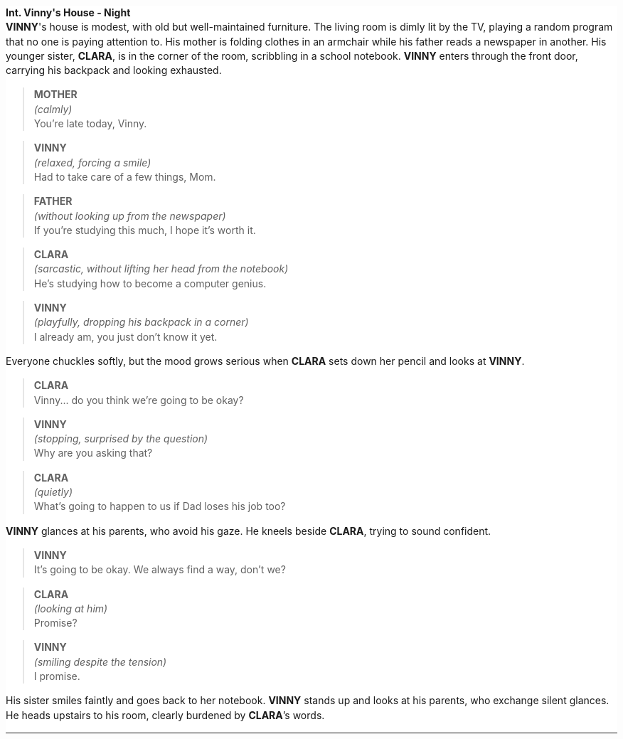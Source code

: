 **Int. Vinny's House - Night**  
**VINNY**'s house is modest, with old but well-maintained furniture. The living room is dimly lit by the TV, playing a random program that no one is paying attention to. His mother is folding clothes in an armchair while his father reads a newspaper in another. His younger sister, **CLARA**, is in the corner of the room, scribbling in a school notebook. **VINNY** enters through the front door, carrying his backpack and looking exhausted.

> **MOTHER**  
> *(calmly)*  
> You’re late today, Vinny.

> **VINNY**  
> *(relaxed, forcing a smile)*  
> Had to take care of a few things, Mom.

> **FATHER**  
> *(without looking up from the newspaper)*  
> If you’re studying this much, I hope it’s worth it.

> **CLARA**  
> *(sarcastic, without lifting her head from the notebook)*  
> He’s studying how to become a computer genius.

> **VINNY**  
> *(playfully, dropping his backpack in a corner)*  
> I already am, you just don’t know it yet.

Everyone chuckles softly, but the mood grows serious when **CLARA** sets down her pencil and looks at **VINNY**.

> **CLARA**  
> Vinny... do you think we’re going to be okay?

> **VINNY**  
> *(stopping, surprised by the question)*  
> Why are you asking that?

> **CLARA**  
> *(quietly)*  
> What’s going to happen to us if Dad loses his job too?

**VINNY** glances at his parents, who avoid his gaze. He kneels beside **CLARA**, trying to sound confident.

> **VINNY**  
> It’s going to be okay. We always find a way, don’t we?

> **CLARA**  
> *(looking at him)*  
> Promise?

> **VINNY**  
> *(smiling despite the tension)*  
> I promise.

His sister smiles faintly and goes back to her notebook. **VINNY** stands up and looks at his parents, who exchange silent glances. He heads upstairs to his room, clearly burdened by **CLARA**’s words.

---